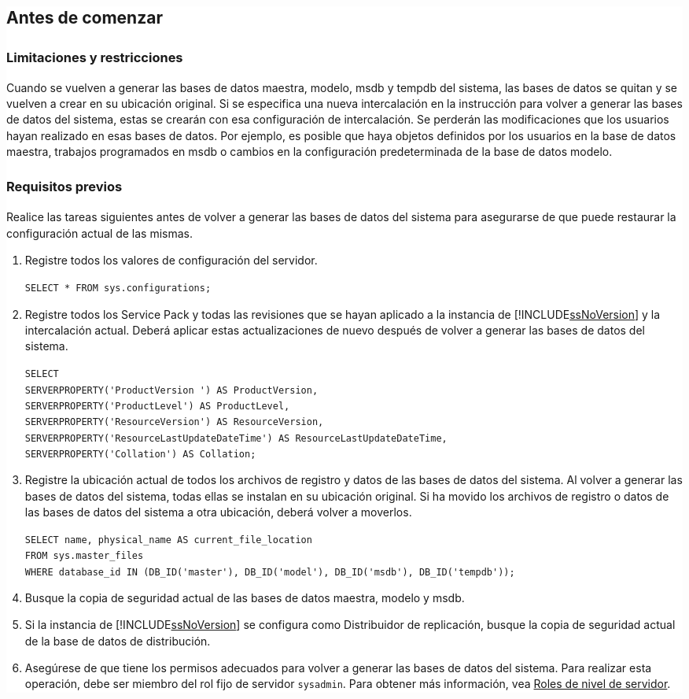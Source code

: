 ##  <a name="BeforeYouBegin"></a> Antes de comenzar  
  
###  <a name="Restrictions"></a> Limitaciones y restricciones  
 Cuando se vuelven a generar las bases de datos maestra, modelo, msdb y tempdb del sistema, las bases de datos se quitan y se vuelven a crear en su ubicación original. Si se especifica una nueva intercalación en la instrucción para volver a generar las bases de datos del sistema, estas se crearán con esa configuración de intercalación. Se perderán las modificaciones que los usuarios hayan realizado en esas bases de datos. Por ejemplo, es posible que haya objetos definidos por los usuarios en la base de datos maestra, trabajos programados en msdb o cambios en la configuración predeterminada de la base de datos modelo.  
  
###  <a name="Prerequisites"></a> Requisitos previos  
 Realice las tareas siguientes antes de volver a generar las bases de datos del sistema para asegurarse de que puede restaurar la configuración actual de las mismas.  
  
1.  Registre todos los valores de configuración del servidor.  
  
    ```  
    SELECT * FROM sys.configurations;  
    ```  
  
2.  Registre todos los Service Pack y todas las revisiones que se hayan aplicado a la instancia de [!INCLUDE[ssNoVersion](../../includes/ssnoversion-md.md)] y la intercalación actual. Deberá aplicar estas actualizaciones de nuevo después de volver a generar las bases de datos del sistema.  
  
    ```  
    SELECT  
    SERVERPROPERTY('ProductVersion ') AS ProductVersion,  
    SERVERPROPERTY('ProductLevel') AS ProductLevel,  
    SERVERPROPERTY('ResourceVersion') AS ResourceVersion,  
    SERVERPROPERTY('ResourceLastUpdateDateTime') AS ResourceLastUpdateDateTime,  
    SERVERPROPERTY('Collation') AS Collation;  
    ```  
  
3.  Registre la ubicación actual de todos los archivos de registro y datos de las bases de datos del sistema. Al volver a generar las bases de datos del sistema, todas ellas se instalan en su ubicación original. Si ha movido los archivos de registro o datos de las bases de datos del sistema a otra ubicación, deberá volver a moverlos.  
  
    ```  
    SELECT name, physical_name AS current_file_location  
    FROM sys.master_files  
    WHERE database_id IN (DB_ID('master'), DB_ID('model'), DB_ID('msdb'), DB_ID('tempdb'));  
    ```  
  
4.  Busque la copia de seguridad actual de las bases de datos maestra, modelo y msdb.  
  
5.  Si la instancia de [!INCLUDE[ssNoVersion](../../includes/ssnoversion-md.md)] se configura como Distribuidor de replicación, busque la copia de seguridad actual de la base de datos de distribución.  
  
6.  Asegúrese de que tiene los permisos adecuados para volver a generar las bases de datos del sistema. Para realizar esta operación, debe ser miembro del rol fijo de servidor `sysadmin`. Para obtener más información, vea [Roles de nivel de servidor](../security/authentication-access/server-level-roles.md).  
  